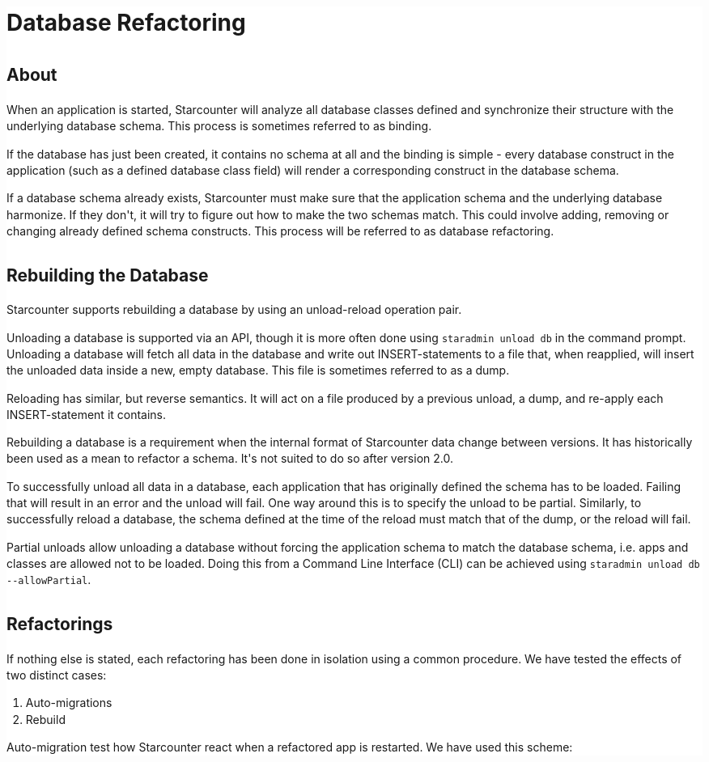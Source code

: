 # Database Refactoring

## About

When an application is started, Starcounter will analyze all database classes defined and synchronize their structure with the underlying database schema. This process is sometimes referred to as binding.

If the database has just been created, it contains no schema at all and the binding is simple - every database construct in the application \(such as a defined database class field\) will render a corresponding construct in the database schema.

If a database schema already exists, Starcounter must make sure that the application schema and the underlying database harmonize. If they don't, it will try to figure out how to make the two schemas match. This could involve adding, removing or changing already defined schema constructs. This process will be referred to as database refactoring.

## Rebuilding the Database

Starcounter supports rebuilding a database by using an unload-reload operation pair.

Unloading a database is supported via an API, though it is more often done using `staradmin unload db` in the command prompt. Unloading a database will fetch all data in the database and write out INSERT-statements to a file that, when reapplied, will insert the unloaded data inside a new, empty database. This file is sometimes referred to as a dump.

Reloading has similar, but reverse semantics. It will act on a file produced by a previous unload, a dump, and re-apply each INSERT-statement it contains.

Rebuilding a database is a requirement when the internal format of Starcounter data change between versions. It has historically been used as a mean to refactor a schema. It's not suited to do so after version 2.0.

To successfully unload all data in a database, each application that has originally defined the schema has to be loaded. Failing that will result in an error and the unload will fail. One way around this is to specify the unload to be partial. Similarly, to successfully reload a database, the schema defined at the time of the reload must match that of the dump, or the reload will fail.

Partial unloads allow unloading a database without forcing the application schema to match the database schema, i.e. apps and classes are allowed not to be loaded. Doing this from a Command Line Interface \(CLI\) can be achieved using `staradmin unload db --allowPartial`.

## Refactorings

If nothing else is stated, each refactoring has been done in isolation using a common procedure. We have tested the effects of two distinct cases:

1. Auto-migrations
2. Rebuild

Auto-migration test how Starcounter react when a refactored app is restarted. We have used this scheme:

